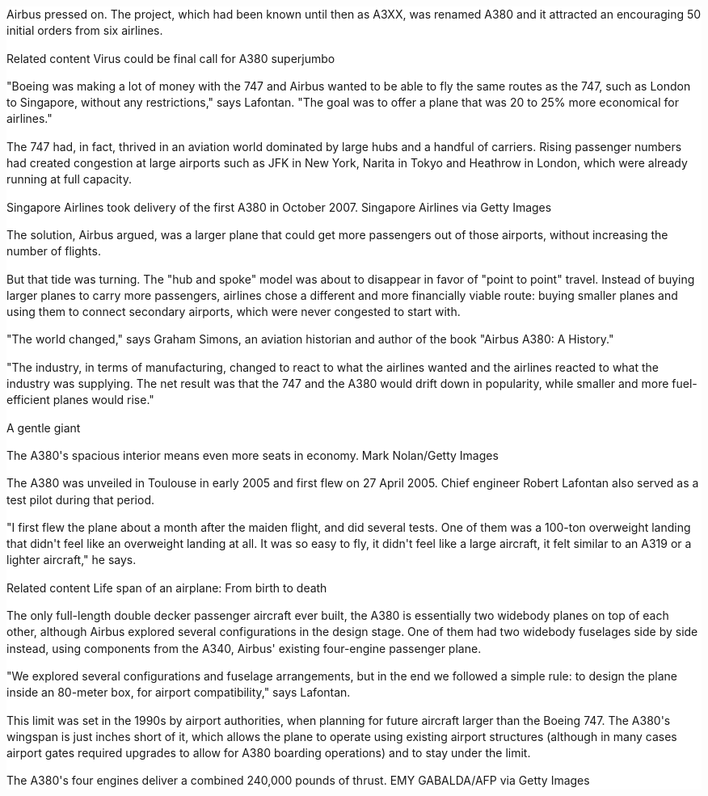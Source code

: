 Airbus pressed on. The project, which had been known until then as A3XX, was renamed A380 and it attracted an encouraging 50 initial orders from six airlines.

Related content Virus could be final call for A380 superjumbo

"Boeing was making a lot of money with the 747 and Airbus wanted to be able to fly the same routes as the 747, such as London to Singapore, without any restrictions," says Lafontan. "The goal was to offer a plane that was 20 to 25% more economical for airlines."

The 747 had, in fact, thrived in an aviation world dominated by large hubs and a handful of carriers. Rising passenger numbers had created congestion at large airports such as JFK in New York, Narita in Tokyo and Heathrow in London, which were already running at full capacity.

Singapore Airlines took delivery of the first A380 in October 2007. Singapore Airlines via Getty Images

The solution, Airbus argued, was a larger plane that could get more passengers out of those airports, without increasing the number of flights.

But that tide was turning. The "hub and spoke" model was about to disappear in favor of "point to point" travel. Instead of buying larger planes to carry more passengers, airlines chose a different and more financially viable route: buying smaller planes and using them to connect secondary airports, which were never congested to start with.

"The world changed," says Graham Simons, an aviation historian and author of the book "Airbus A380: A History."

"The industry, in terms of manufacturing, changed to react to what the airlines wanted and the airlines reacted to what the industry was supplying. The net result was that the 747 and the A380 would drift down in popularity, while smaller and more fuel-efficient planes would rise."

A gentle giant

The A380's spacious interior means even more seats in economy. Mark Nolan/Getty Images

The A380 was unveiled in Toulouse in early 2005 and first flew on 27 April 2005. Chief engineer Robert Lafontan also served as a test pilot during that period.

"I first flew the plane about a month after the maiden flight, and did several tests. One of them was a 100-ton overweight landing that didn't feel like an overweight landing at all. It was so easy to fly, it didn't feel like a large aircraft, it felt similar to an A319 or a lighter aircraft," he says.

Related content Life span of an airplane: From birth to death

The only full-length double decker passenger aircraft ever built, the A380 is essentially two widebody planes on top of each other, although Airbus explored several configurations in the design stage. One of them had two widebody fuselages side by side instead, using components from the A340, Airbus' existing four-engine passenger plane.

"We explored several configurations and fuselage arrangements, but in the end we followed a simple rule: to design the plane inside an 80-meter box, for airport compatibility," says Lafontan.

This limit was set in the 1990s by airport authorities, when planning for future aircraft larger than the Boeing 747. The A380's wingspan is just inches short of it, which allows the plane to operate using existing airport structures (although in many cases airport gates required upgrades to allow for A380 boarding operations) and to stay under the limit.

The A380's four engines deliver a combined 240,000 pounds of thrust. EMY GABALDA/AFP via Getty Images
